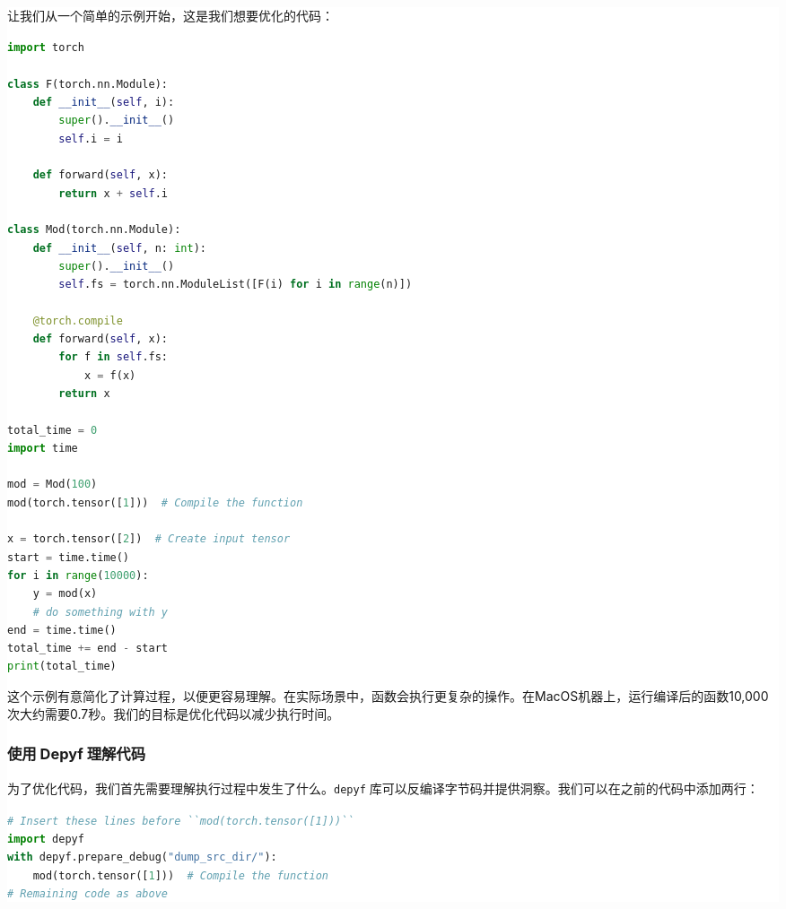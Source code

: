 让我们从一个简单的示例开始，这是我们想要优化的代码：

```python
import torch

class F(torch.nn.Module):
    def __init__(self, i):
        super().__init__()
        self.i = i

    def forward(self, x):
        return x + self.i

class Mod(torch.nn.Module):
    def __init__(self, n: int):
        super().__init__()
        self.fs = torch.nn.ModuleList([F(i) for i in range(n)])

    @torch.compile
    def forward(self, x):
        for f in self.fs:
            x = f(x)
        return x

total_time = 0
import time

mod = Mod(100)
mod(torch.tensor([1]))  # Compile the function

x = torch.tensor([2])  # Create input tensor
start = time.time()
for i in range(10000):
    y = mod(x)
    # do something with y
end = time.time()
total_time += end - start
print(total_time)
```

这个示例有意简化了计算过程，以便更容易理解。在实际场景中，函数会执行更复杂的操作。在MacOS机器上，运行编译后的函数10,000次大约需要0.7秒。我们的目标是优化代码以减少执行时间。

### 使用 Depyf 理解代码

为了优化代码，我们首先需要理解执行过程中发生了什么。``depyf`` 库可以反编译字节码并提供洞察。我们可以在之前的代码中添加两行：

```python
# Insert these lines before ``mod(torch.tensor([1]))``
import depyf
with depyf.prepare_debug("dump_src_dir/"):
    mod(torch.tensor([1]))  # Compile the function
# Remaining code as above
```
